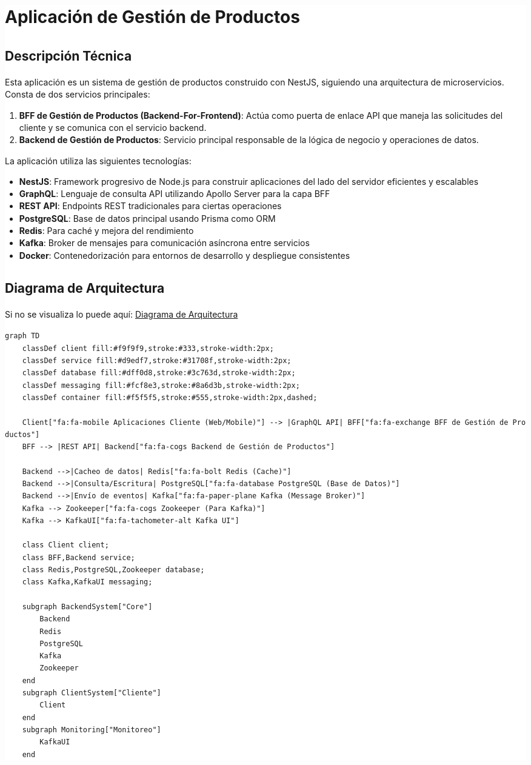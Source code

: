 # Aplicación de Gestión de Productos

## Descripción Técnica

Esta aplicación es un sistema de gestión de productos construido con NestJS, siguiendo una arquitectura de microservicios. Consta de dos servicios principales:

1. **BFF de Gestión de Productos (Backend-For-Frontend)**: Actúa como puerta de enlace API que maneja las solicitudes del cliente y se comunica con el servicio backend.
2. **Backend de Gestión de Productos**: Servicio principal responsable de la lógica de negocio y operaciones de datos.

La aplicación utiliza las siguientes tecnologías:
- **NestJS**: Framework progresivo de Node.js para construir aplicaciones del lado del servidor eficientes y escalables
- **GraphQL**: Lenguaje de consulta API utilizando Apollo Server para la capa BFF
- **REST API**: Endpoints REST tradicionales para ciertas operaciones
- **PostgreSQL**: Base de datos principal usando Prisma como ORM
- **Redis**: Para caché y mejora del rendimiento
- **Kafka**: Broker de mensajes para comunicación asíncrona entre servicios
- **Docker**: Contenedorización para entornos de desarrollo y despliegue consistentes

## Diagrama de Arquitectura

Si no se visualiza lo puede aquí:
 [Diagrama de Arquitectura](./ARCHITECTURE.png)

```mermaid
graph TD
    classDef client fill:#f9f9f9,stroke:#333,stroke-width:2px;
    classDef service fill:#d9edf7,stroke:#31708f,stroke-width:2px;
    classDef database fill:#dff0d8,stroke:#3c763d,stroke-width:2px;
    classDef messaging fill:#fcf8e3,stroke:#8a6d3b,stroke-width:2px;
    classDef container fill:#f5f5f5,stroke:#555,stroke-width:2px,dashed;

    Client["fa:fa-mobile Aplicaciones Cliente (Web/Mobile)"] --> |GraphQL API| BFF["fa:fa-exchange BFF de Gestión de Productos"]
    BFF --> |REST API| Backend["fa:fa-cogs Backend de Gestión de Productos"]
    
    Backend -->|Cacheo de datos| Redis["fa:fa-bolt Redis (Cache)"]
    Backend -->|Consulta/Escritura| PostgreSQL["fa:fa-database PostgreSQL (Base de Datos)"]
    Backend -->|Envío de eventos| Kafka["fa:fa-paper-plane Kafka (Message Broker)"]
    Kafka --> Zookeeper["fa:fa-cogs Zookeeper (Para Kafka)"]
    Kafka --> KafkaUI["fa:fa-tachometer-alt Kafka UI"]

    class Client client;
    class BFF,Backend service;
    class Redis,PostgreSQL,Zookeeper database;
    class Kafka,KafkaUI messaging;

    subgraph BackendSystem["Core"]
        Backend
        Redis
        PostgreSQL
        Kafka
        Zookeeper
    end
    subgraph ClientSystem["Cliente"]
        Client
    end
    subgraph Monitoring["Monitoreo"]
        KafkaUI
    end
```